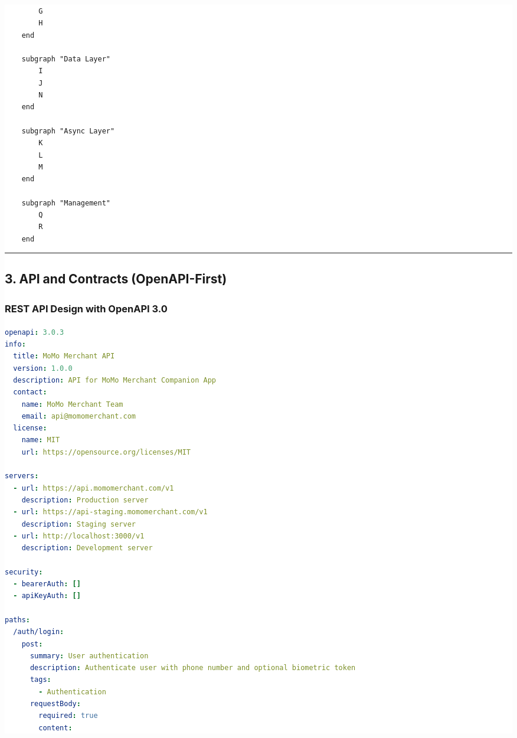 ```mermaid
        G
        H
    end

    subgraph "Data Layer"
        I
        J
        N
    end

    subgraph "Async Layer"
        K
        L
        M
    end

    subgraph "Management"
        Q
        R
    end
```

---

## 3. API and Contracts (OpenAPI-First)

### REST API Design with OpenAPI 3.0

```yaml
openapi: 3.0.3
info:
  title: MoMo Merchant API
  version: 1.0.0
  description: API for MoMo Merchant Companion App
  contact:
    name: MoMo Merchant Team
    email: api@momomerchant.com
  license:
    name: MIT
    url: https://opensource.org/licenses/MIT

servers:
  - url: https://api.momomerchant.com/v1
    description: Production server
  - url: https://api-staging.momomerchant.com/v1
    description: Staging server
  - url: http://localhost:3000/v1
    description: Development server

security:
  - bearerAuth: []
  - apiKeyAuth: []

paths:
  /auth/login:
    post:
      summary: User authentication
      description: Authenticate user with phone number and optional biometric token
      tags:
        - Authentication
      requestBody:
        required: true
        content:
```